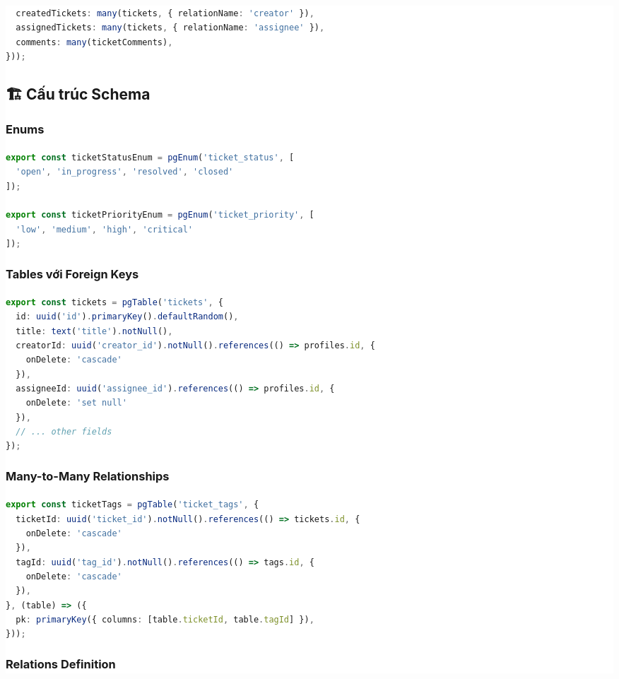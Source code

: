 ```typescript
  createdTickets: many(tickets, { relationName: 'creator' }),
  assignedTickets: many(tickets, { relationName: 'assignee' }),
  comments: many(ticketComments),
}));
```

## 🏗️ Cấu trúc Schema

### Enums

```typescript
export const ticketStatusEnum = pgEnum('ticket_status', [
  'open', 'in_progress', 'resolved', 'closed'
]);

export const ticketPriorityEnum = pgEnum('ticket_priority', [
  'low', 'medium', 'high', 'critical'
]);
```

### Tables với Foreign Keys

```typescript
export const tickets = pgTable('tickets', {
  id: uuid('id').primaryKey().defaultRandom(),
  title: text('title').notNull(),
  creatorId: uuid('creator_id').notNull().references(() => profiles.id, {
    onDelete: 'cascade'
  }),
  assigneeId: uuid('assignee_id').references(() => profiles.id, {
    onDelete: 'set null'
  }),
  // ... other fields
});
```

### Many-to-Many Relationships

```typescript
export const ticketTags = pgTable('ticket_tags', {
  ticketId: uuid('ticket_id').notNull().references(() => tickets.id, {
    onDelete: 'cascade'
  }),
  tagId: uuid('tag_id').notNull().references(() => tags.id, {
    onDelete: 'cascade'
  }),
}, (table) => ({
  pk: primaryKey({ columns: [table.ticketId, table.tagId] }),
}));
```

### Relations Definition
